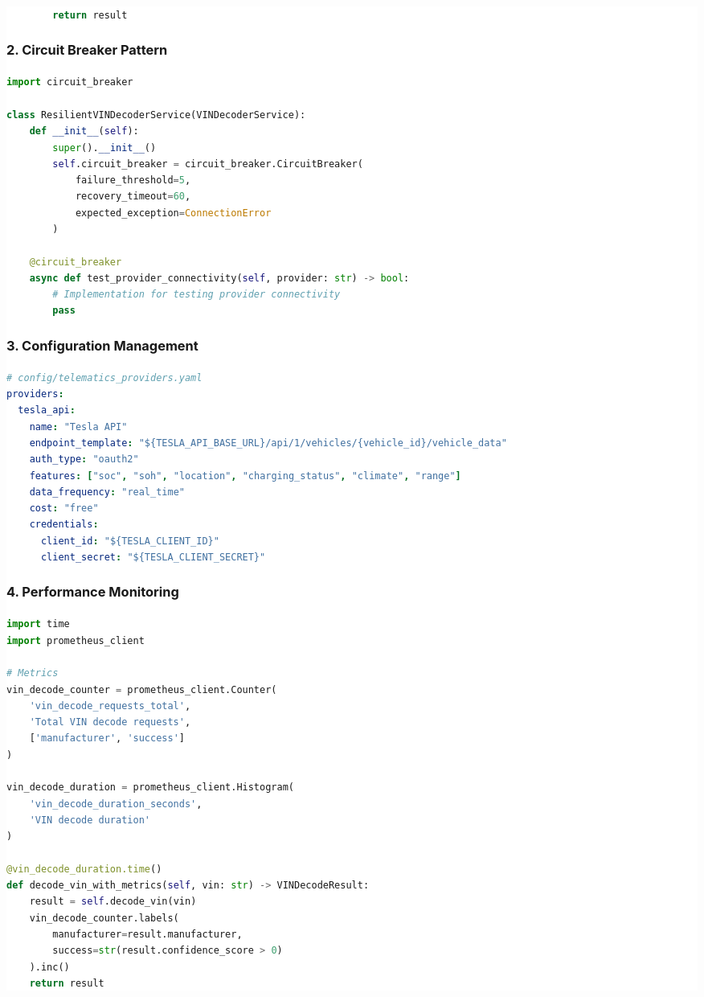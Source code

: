 ```python
        return result
```

### 2. Circuit Breaker Pattern
```python
import circuit_breaker

class ResilientVINDecoderService(VINDecoderService):
    def __init__(self):
        super().__init__()
        self.circuit_breaker = circuit_breaker.CircuitBreaker(
            failure_threshold=5,
            recovery_timeout=60,
            expected_exception=ConnectionError
        )
    
    @circuit_breaker
    async def test_provider_connectivity(self, provider: str) -> bool:
        # Implementation for testing provider connectivity
        pass
```

### 3. Configuration Management
```yaml
# config/telematics_providers.yaml
providers:
  tesla_api:
    name: "Tesla API"
    endpoint_template: "${TESLA_API_BASE_URL}/api/1/vehicles/{vehicle_id}/vehicle_data"
    auth_type: "oauth2"
    features: ["soc", "soh", "location", "charging_status", "climate", "range"]
    data_frequency: "real_time"
    cost: "free"
    credentials:
      client_id: "${TESLA_CLIENT_ID}"
      client_secret: "${TESLA_CLIENT_SECRET}"
```

### 4. Performance Monitoring
```python
import time
import prometheus_client

# Metrics
vin_decode_counter = prometheus_client.Counter(
    'vin_decode_requests_total',
    'Total VIN decode requests',
    ['manufacturer', 'success']
)

vin_decode_duration = prometheus_client.Histogram(
    'vin_decode_duration_seconds',
    'VIN decode duration'
)

@vin_decode_duration.time()
def decode_vin_with_metrics(self, vin: str) -> VINDecodeResult:
    result = self.decode_vin(vin)
    vin_decode_counter.labels(
        manufacturer=result.manufacturer,
        success=str(result.confidence_score > 0)
    ).inc()
    return result
```
